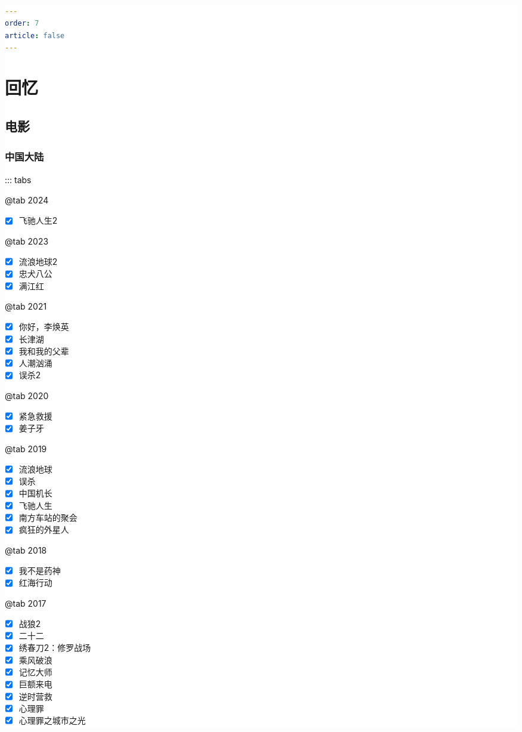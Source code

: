 ```yaml
---
order: 7
article: false
---
```


# 回忆

## 电影

### 中国大陆

::: tabs

@tab 2024

- [x] 飞驰人生2

@tab 2023

- [x] 流浪地球2
- [x] 忠犬八公
- [x] 满江红

@tab 2021

- [x] 你好，李焕英
- [x] 长津湖
- [x] 我和我的父辈
- [x] 人潮汹涌
- [x] 误杀2

@tab 2020

- [x] 紧急救援
- [x] 姜子牙

@tab 2019

- [x] 流浪地球
- [x] 误杀
- [x] 中国机长
- [x] 飞驰人生
- [x] 南方车站的聚会
- [x] 疯狂的外星人

@tab 2018

- [x] 我不是药神
- [x] 红海行动

@tab 2017

- [x] 战狼2
- [x] 二十二
- [x] 绣春刀2：修罗战场
- [x] 乘风破浪
- [x] 记忆大师
- [x] 巨额来电
- [x] 逆时营救
- [x] 心理罪
- [x] 心理罪之城市之光

